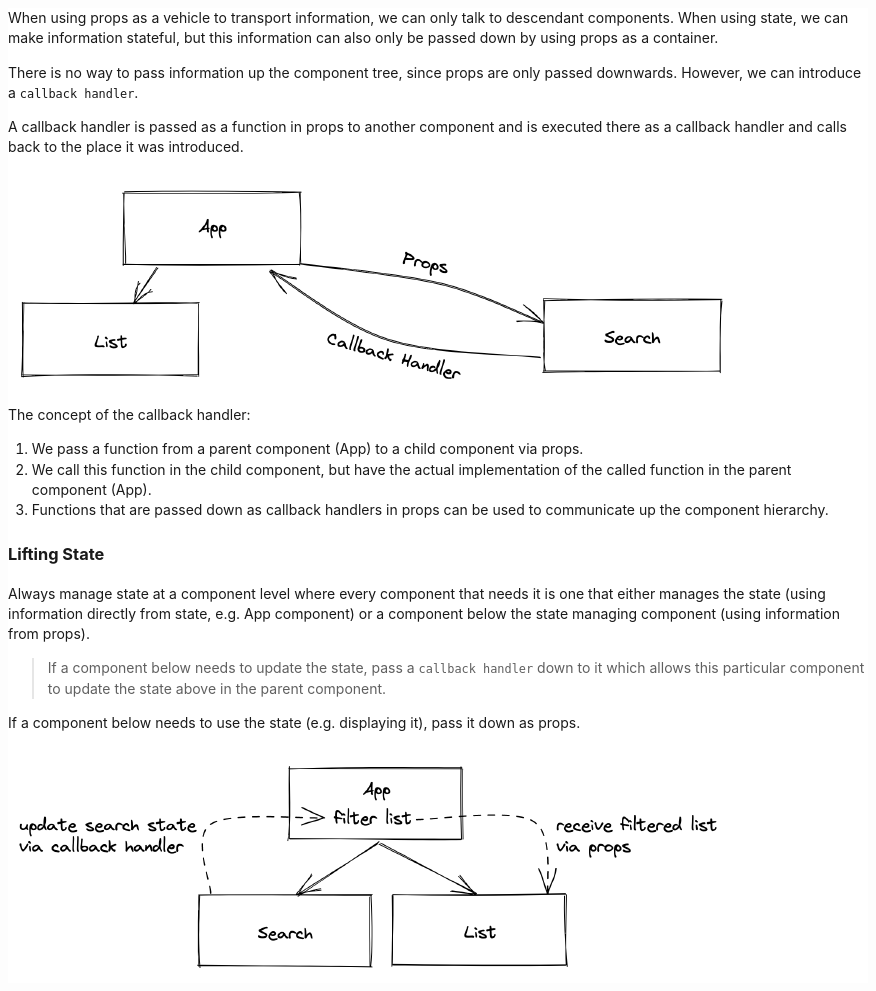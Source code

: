 When using props as a vehicle to transport information, we can only talk to descendant components. When using state, we can make information stateful, but this information can also only be passed down by using props as a container.

There is no way to pass information up the component tree, since props are only passed downwards. However, we can introduce a ```callback handler```.

A callback handler is passed as a function in props to another component and is executed there as a callback handler and calls back to the place it was introduced.

![Callback Handler](images/callback-handler.png)

The concept of the callback handler: 

1. We pass a function from a parent component (App) to a child component via props.
2. We call this function in the child component, but have the actual implementation of the called function in the parent component (App). 
3. Functions that are passed down as callback handlers in props can be used to communicate up the component hierarchy.

### Lifting State

Always manage state at a component level where every component that needs it is one that either manages the state (using information directly from state, e.g. App component) or a component below the state managing component (using information from props). 

> If a component below needs to update the state, pass a ```callback handler``` down to it which allows this particular component to update the state above in the parent component. 

If a component below needs to use the state (e.g. displaying it), pass it down as props.

![Lift Up State](images/lift-up-state.png)
